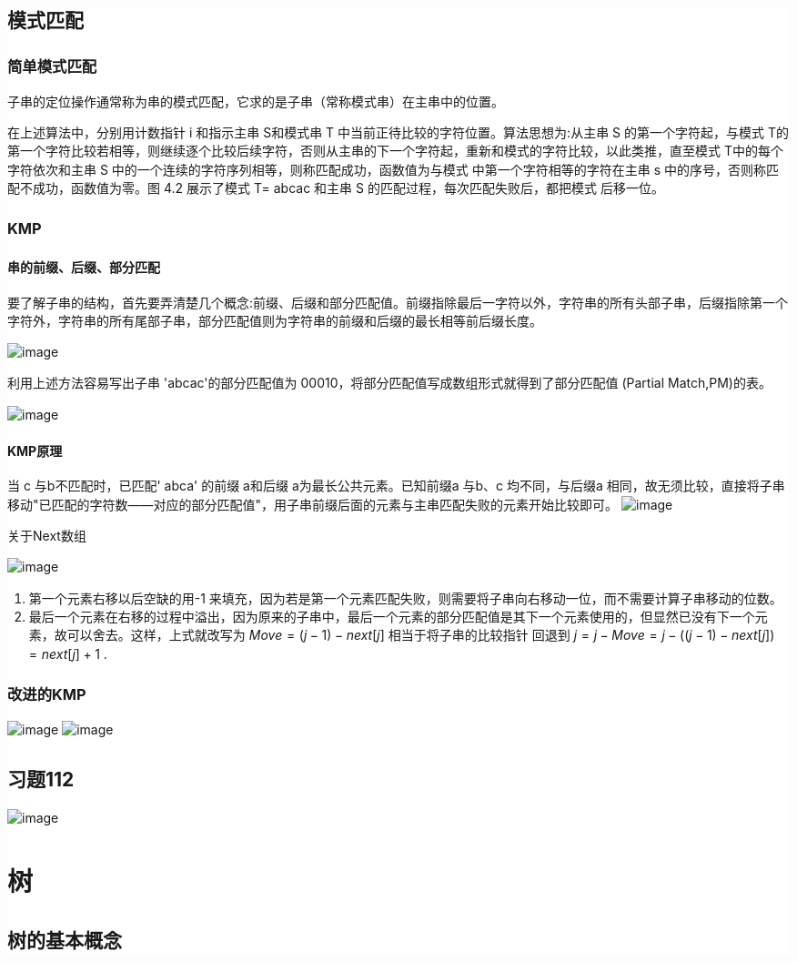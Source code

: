 ## 模式匹配

### 简单模式匹配

⼦串的定位操作通常称为串的模式匹配，它求的是⼦串（常称模式串）在主串中的位置。

在上述算法中，分别用计数指针 i 和指示主串 S和模式串 T 中当前正待比较的字符位置。算法思想为:从主串 S 的第一个字符起，与模式 T的第一个字符比较若相等，则继续逐个比较后续字符，否则从主串的下一个字符起，重新和模式的字符比较，以此类推，直至模式 T中的每个字符依次和主串 S 中的一个连续的字符序列相等，则称匹配成功，函数值为与模式  中第一个字符相等的字符在主串 s 中的序号，否则称匹配不成功，函数值为零。图 4.2 展示了模式 T= abcac 和主串 S 的匹配过程，每次匹配失败后，都把模式 后移一位。

### KMP

#### 串的前缀、后缀、部分匹配

要了解子串的结构，首先要弄清楚几个概念:前缀、后缀和部分匹配值。前缀指除最后一字符以外，字符串的所有头部子串，后缀指除第一个字符外，字符串的所有尾部子串，部分匹配值则为字符串的前缀和后缀的最长相等前后缀长度。

<img src="https://cdn.staticaly.com/gh/hankzhangcn/CDN@master/img/image.2bu8ewmflxa8.webp" alt="image" />

利用上述方法容易写出子串 'abcac'的部分匹配值为 00010，将部分匹配值写成数组形式就得到了部分匹配值 (Partial Match,PM)的表。

<img src="https://cdn.staticaly.com/gh/hankzhangcn/CDN@master/img/image.gq0x2w1sda8.webp" alt="image" />

#### KMP原理

当 c 与b不匹配时，已匹配' abca' 的前缀 a和后缀 a为最⻓公共元素。已知前缀a 与b、c 均不同，与后缀a 相同，故⽆须⽐较，直接将⼦串移动"已匹配的字符数——对应的部分匹配值"，⽤⼦串前缀后⾯的元素与主串匹配失败的元素开始⽐较即可。
<img src="https://cdn.staticaly.com/gh/hankzhangcn/CDN@master/img/image.4tnleq1fge00.webp" alt="image" />

关于Next数组

<img src="https://cdn.staticaly.com/gh/hankzhangcn/CDN@master/img/image.5r6nl7d89io.webp" alt="image" />

1. 第一个元素右移以后空缺的用-1 来填充，因为若是第一个元素匹配失败，则需要将子串向右移动一位，而不需要计算子串移动的位数。
1. 最后一个元素在右移的过程中溢出，因为原来的子串中，最后一个元素的部分匹配值是其下一个元素使用的，但显然已没有下一个元素，故可以舍去。这样，上式就改写为
 $Move=(j-1)-next[j]$ 相当于将子串的比较指针  回退到 $j=j-Move=j-((j-1)-next[j])=next[j]+1$ .

### 改进的KMP

<img src="https://cdn.staticaly.com/gh/hankzhangcn/CDN@master/img/image.4lmsfyugwic.webp" alt="image" />

<img src="https://cdn.staticaly.com/gh/hankzhangcn/CDN@master/img/image.6tad7l2hzjo0.webp" alt="image" />

## 习题112 

<img src="https://cdn.staticaly.com/gh/hankzhangcn/CDN@master/img/image.1v5wcpaqpfk0.webp" alt="image" />

# 树

## 树的基本概念
